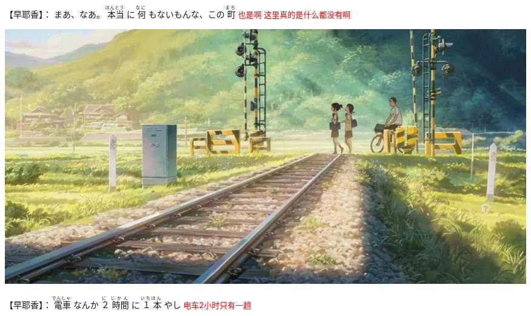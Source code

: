 <p><ruby>
   【早耶香】：<rp>(</rp><rt></rt><rp>)</rp>
まあ、なあ。<rp>(</rp><rt></rt><rp>)</rp>
本当<rp>(</rp><rt>ほんとう</rt><rp>)</rp>
に<rp>(</rp><rt></rt><rp>)</rp>
何<rp>(</rp><rt>なに</rt><rp>)</rp>
もないもんな、この<rp>(</rp><rt></rt><rp>)</rp>
町<rp>(</rp><rt>まち</rt><rp>)</rp>
   <font color="red" size="2">也是啊 这里真的是什么都没有啊</font>
</ruby></p >

![](images/021.png)

<p><ruby>
   【早耶香】：<rp>(</rp><rt></rt><rp>)</rp>
電車<rp>(</rp><rt>でんしゃ</rt><rp>)</rp>
なんか<rp>(</rp><rt></rt><rp>)</rp>
２<rp>(</rp><rt>に</rt><rp>)</rp>
時間<rp>(</rp><rt>じかん</rt><rp>)</rp>
に<rp>(</rp><rt></rt><rp>)</rp>
１<rp>(</rp><rt>いち</rt><rp>)</rp>
本<rp>(</rp><rt>ほん</rt><rp>)</rp>
やし<rp>(</rp><rt></rt><rp>)</rp>
   <font color="red" size="2">电车2小时只有一趟</font>
</ruby></p >
